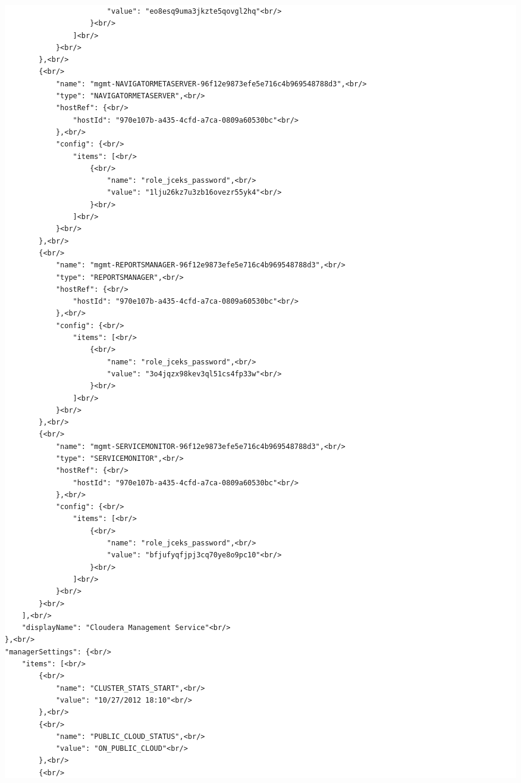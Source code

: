                             "value": "eo8esq9uma3jkzte5qovgl2hq"<br/>
                        }<br/>
                    ]<br/>
                }<br/>
            },<br/>
            {<br/>
                "name": "mgmt-NAVIGATORMETASERVER-96f12e9873efe5e716c4b969548788d3",<br/>
                "type": "NAVIGATORMETASERVER",<br/>
                "hostRef": {<br/>
                    "hostId": "970e107b-a435-4cfd-a7ca-0809a60530bc"<br/>
                },<br/>
                "config": {<br/>
                    "items": [<br/>
                        {<br/>
                            "name": "role_jceks_password",<br/>
                            "value": "1lju26kz7u3zb16ovezr55yk4"<br/>
                        }<br/>
                    ]<br/>
                }<br/>
            },<br/>
            {<br/>
                "name": "mgmt-REPORTSMANAGER-96f12e9873efe5e716c4b969548788d3",<br/>
                "type": "REPORTSMANAGER",<br/>
                "hostRef": {<br/>
                    "hostId": "970e107b-a435-4cfd-a7ca-0809a60530bc"<br/>
                },<br/>
                "config": {<br/>
                    "items": [<br/>
                        {<br/>
                            "name": "role_jceks_password",<br/>
                            "value": "3o4jqzx98kev3ql51cs4fp33w"<br/>
                        }<br/>
                    ]<br/>
                }<br/>
            },<br/>
            {<br/>
                "name": "mgmt-SERVICEMONITOR-96f12e9873efe5e716c4b969548788d3",<br/>
                "type": "SERVICEMONITOR",<br/>
                "hostRef": {<br/>
                    "hostId": "970e107b-a435-4cfd-a7ca-0809a60530bc"<br/>
                },<br/>
                "config": {<br/>
                    "items": [<br/>
                        {<br/>
                            "name": "role_jceks_password",<br/>
                            "value": "bfjufyqfjpj3cq70ye8o9pc10"<br/>
                        }<br/>
                    ]<br/>
                }<br/>
            }<br/>
        ],<br/>
        "displayName": "Cloudera Management Service"<br/>
    },<br/>
    "managerSettings": {<br/>
        "items": [<br/>
            {<br/>
                "name": "CLUSTER_STATS_START",<br/>
                "value": "10/27/2012 18:10"<br/>
            },<br/>
            {<br/>
                "name": "PUBLIC_CLOUD_STATUS",<br/>
                "value": "ON_PUBLIC_CLOUD"<br/>
            },<br/>
            {<br/>